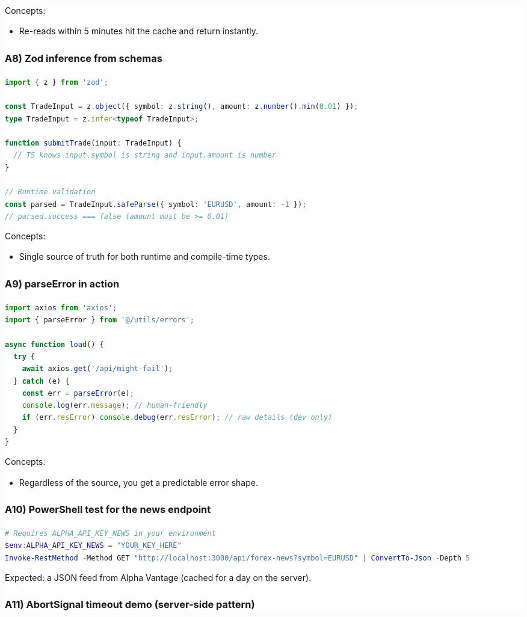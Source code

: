 Concepts:
- Re-reads within 5 minutes hit the cache and return instantly.

### A8) Zod inference from schemas

```ts
import { z } from 'zod';

const TradeInput = z.object({ symbol: z.string(), amount: z.number().min(0.01) });
type TradeInput = z.infer<typeof TradeInput>;

function submitTrade(input: TradeInput) {
  // TS knows input.symbol is string and input.amount is number
}

// Runtime validation
const parsed = TradeInput.safeParse({ symbol: 'EURUSD', amount: -1 });
// parsed.success === false (amount must be >= 0.01)
```

Concepts:
- Single source of truth for both runtime and compile-time types.

### A9) parseError in action

```ts
import axios from 'axios';
import { parseError } from '@/utils/errors';

async function load() {
  try {
    await axios.get('/api/might-fail');
  } catch (e) {
    const err = parseError(e);
    console.log(err.message); // human-friendly
    if (err.resError) console.debug(err.resError); // raw details (dev only)
  }
}
```

Concepts:
- Regardless of the source, you get a predictable error shape.

### A10) PowerShell test for the news endpoint

```powershell
# Requires ALPHA_API_KEY_NEWS in your environment
$env:ALPHA_API_KEY_NEWS = "YOUR_KEY_HERE"
Invoke-RestMethod -Method GET "http://localhost:3000/api/forex-news?symbol=EURUSD" | ConvertTo-Json -Depth 5
```

Expected: a JSON feed from Alpha Vantage (cached for a day on the server).

### A11) AbortSignal timeout demo (server-side pattern)
